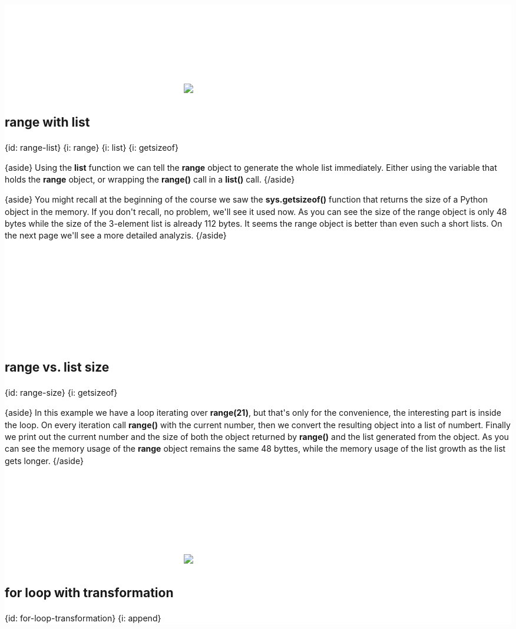 ![](examples/advanced/range.py)
![](examples/advanced/range.out)


## range with list
{id: range-list}
{i: range}
{i: list}
{i: getsizeof}

{aside}
Using the **list** function we can tell the **range** object to generate the whole list immediately. Either using
the variable that holds the **range** object, or wrapping the **range()** call in a **list()** call.
{/aside}

{aside}
You might recall at the beginning of the course we saw the **sys.getsizeof()** function that returns the size of a Python object
in the memory. If you don't recall, no problem, we'll see it used now. As you can see the size of the range object is only 48 bytes
while the size of the 3-element list is already 112 bytes. It seems the range object is better than even such a short lists.
On the next page we'll see a more detailed analyzis.
{/aside}

![](examples/advanced/range_list.py)


## range vs. list size
{id: range-size}
{i: getsizeof}

{aside}
In this example we have a loop iterating over **range(21)**, but that's only for the convenience, the interesting part is inside the loop.
On every iteration call **range()** with the current number, then we convert the resulting object into a list of numbert. Finally we print out
the current number and the size of both the object returned by **range()** and the list generated from the object. As you can see the memory usage
of the **range** object remains the same 48 byttes, while the memory usage of the list growth as the list gets longer.
{/aside}

![](examples/advanced/range_size.py)
![](examples/advanced/range_size.out)



## for loop with transformation
{id: for-loop-transformation}
{i: append}
